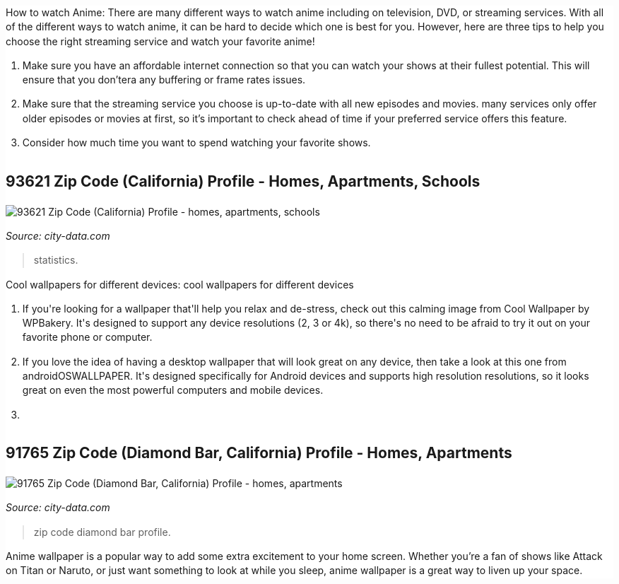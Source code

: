 	

How to watch Anime: There are many different ways to watch anime including on television, DVD, or streaming services.
With all of the different ways to watch anime, it can be hard to decide which one is best for you. However, here are three tips to help you choose the right streaming service and watch your favorite anime!
1. Make sure you have an affordable internet connection so that you can watch your shows at their fullest potential. This will ensure that you don’tera any buffering or frame rates issues.

2. Make sure that the streaming service you choose is up-to-date with all new episodes and movies. many services only offer older episodes or movies at first, so it’s important to check ahead of time if your preferred service offers this feature.

3. Consider how much time you want to spend watching your favorite shows.

    
## 93621 Zip Code (California) Profile - Homes, Apartments, Schools

<img loading=lazy src="https://pics4.city-data.com/sgraphs/zips/conventional-home-purchase-loans-93621.png" onerror="this.onerror=null;this.src='https://tse1.mm.bing.net/th?id=OIP.NDrB5QGYUYxoyD8-_MHG-QHaDa&amp;pid=15.1';" alt="93621 Zip Code (California) Profile - homes, apartments, schools">

_Source: city-data.com_

>statistics. 

	

Cool wallpapers for different devices:
cool wallpapers for different devices 

1. If you're looking for a wallpaper that'll help you relax and de-stress, check out this calming image from Cool Wallpaper by WPBakery. It's designed to support any device resolutions (2, 3 or 4k), so there's no need to be afraid to try it out on your favorite phone or computer.

2. If you love the idea of having a desktop wallpaper that will look great on any device, then take a look at this one from androidOSWALLPAPER. It's designed specifically for Android devices and supports high resolution resolutions, so it looks great on even the most powerful computers and mobile devices.

3.

    
## 91765 Zip Code (Diamond Bar, California) Profile - Homes, Apartments

<img loading=lazy src="http://pics4.city-data.com/sgraphs/zips/conventional-home-purchase-loans-value-91765.png" onerror="this.onerror=null;this.src='https://tse3.mm.bing.net/th?id=OIP.DjngyuzrQeWvZEl0vfag3QHaDa&amp;pid=15.1';" alt="91765 Zip Code (Diamond Bar, California) Profile - homes, apartments">

_Source: city-data.com_

>zip code diamond bar profile. 

	

Anime wallpaper is a popular way to add some extra excitement to your home screen. Whether you’re a fan of shows like Attack on Titan or Naruto, or just want something to look at while you sleep, anime wallpaper is a great way to liven up your space.
